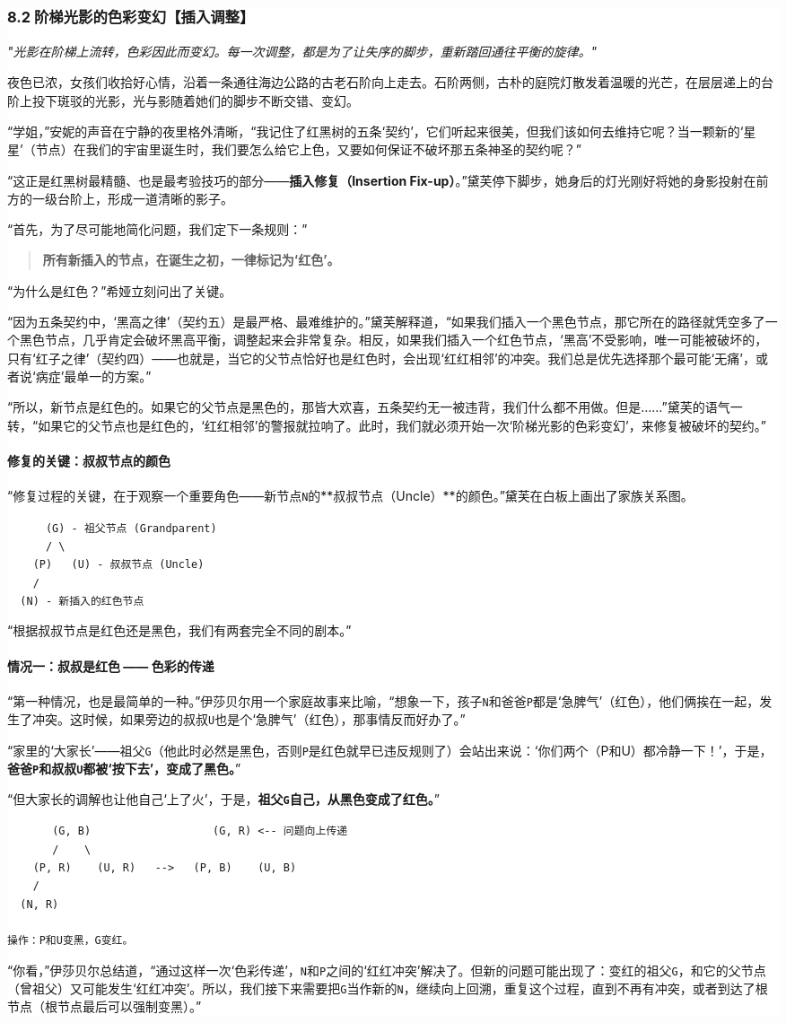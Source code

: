 ### **8.2 阶梯光影的色彩变幻【插入调整】**

*"光影在阶梯上流转，色彩因此而变幻。每一次调整，都是为了让失序的脚步，重新踏回通往平衡的旋律。"*

夜色已浓，女孩们收拾好心情，沿着一条通往海边公路的古老石阶向上走去。石阶两侧，古朴的庭院灯散发着温暖的光芒，在层层递上的台阶上投下斑驳的光影，光与影随着她们的脚步不断交错、变幻。

“学姐，”安妮的声音在宁静的夜里格外清晰，“我记住了红黑树的五条‘契约’，它们听起来很美，但我们该如何去维持它呢？当一颗新的‘星星’（节点）在我们的宇宙里诞生时，我们要怎么给它上色，又要如何保证不破坏那五条神圣的契约呢？”

“这正是红黑树最精髓、也是最考验技巧的部分——**插入修复（Insertion Fix-up）**。”黛芙停下脚步，她身后的灯光刚好将她的身影投射在前方的一级台阶上，形成一道清晰的影子。

“首先，为了尽可能地简化问题，我们定下一条规则：”

> **所有新插入的节点，在诞生之初，一律标记为‘红色’。**

“为什么是红色？”希娅立刻问出了关键。

“因为五条契约中，‘黑高之律’（契约五）是最严格、最难维护的。”黛芙解释道，“如果我们插入一个黑色节点，那它所在的路径就凭空多了一个黑色节点，几乎肯定会破坏黑高平衡，调整起来会非常复杂。相反，如果我们插入一个红色节点，‘黑高’不受影响，唯一可能被破坏的，只有‘红子之律’（契约四）——也就是，当它的父节点恰好也是红色时，会出现‘红红相邻’的冲突。我们总是优先选择那个最可能‘无痛’，或者说‘病症’最单一的方案。”

“所以，新节点是红色的。如果它的父节点是黑色的，那皆大欢喜，五条契约无一被违背，我们什么都不用做。但是……”黛芙的语气一转，“如果它的父节点也是红色的，‘红红相邻’的警报就拉响了。此时，我们就必须开始一次‘阶梯光影的色彩变幻’，来修复被破坏的契约。”

#### **修复的关键：叔叔节点的颜色**

“修复过程的关键，在于观察一个重要角色——新节点`N`的**叔叔节点（Uncle）**的颜色。”黛芙在白板上画出了家族关系图。

```ascii
      (G) - 祖父节点 (Grandparent)
      / \
    (P)   (U) - 叔叔节点 (Uncle)
    /
  (N) - 新插入的红色节点
```

“根据叔叔节点是红色还是黑色，我们有两套完全不同的剧本。”

#### **情况一：叔叔是红色 —— 色彩的传递**

“第一种情况，也是最简单的一种。”伊莎贝尔用一个家庭故事来比喻，“想象一下，孩子`N`和爸爸`P`都是‘急脾气’（红色），他们俩挨在一起，发生了冲突。这时候，如果旁边的叔叔`U`也是个‘急脾气’（红色），那事情反而好办了。”

“家里的‘大家长’——祖父`G`（他此时必然是黑色，否则`P`是红色就早已违反规则了）会站出来说：‘你们两个（P和U）都冷静一下！’，于是，**爸爸`P`和叔叔`U`都被‘按下去’，变成了黑色。**”

“但大家长的调解也让他自己‘上了火’，于是，**祖父`G`自己，从黑色变成了红色。**”

```ascii
       (G, B)                   (G, R) <-- 问题向上传递
       /    \
    (P, R)    (U, R)   -->   (P, B)    (U, B)
    /
  (N, R)

操作：P和U变黑，G变红。
```

“你看，”伊莎贝尔总结道，“通过这样一次‘色彩传递’，`N`和`P`之间的‘红红冲突’解决了。但新的问题可能出现了：变红的祖父`G`，和它的父节点（曾祖父）又可能发生‘红红冲突’。所以，我们接下来需要把`G`当作新的`N`，继续向上回溯，重复这个过程，直到不再有冲突，或者到达了根节点（根节点最后可以强制变黑）。”
